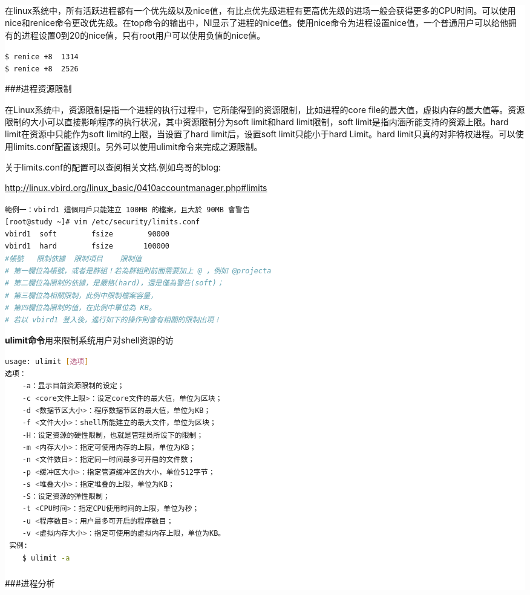 在linux系统中，所有活跃进程都有一个优先级以及nice值，有比点优先级进程有更高优先级的进场一般会获得更多的CPU时间。可以使用nice和renice命令更改优先级。在top命令的输出中，NI显示了进程的nice值。使用nice命令为进程设置nice值，一个普通用户可以给他拥有的进程设置0到20的nice值，只有root用户可以使用负值的nice值。

```bash
$ renice +8  1314
$ renice +8  2526
```

###进程资源限制

在Linux系统中，资源限制是指一个进程的执行过程中，它所能得到的资源限制，比如进程的core file的最大值，虚拟内存的最大值等。资源限制的大小可以直接影响程序的执行状况，其中资源限制分为soft limit和hard limit限制，soft limit是指内涵所能支持的资源上限。hard limit在资源中只能作为soft limit的上限，当设置了hard limit后，设置soft limit只能小于hard Limit。hard limit只真的对非特权进程。可以使用limits.conf配置该规则。另外可以使用ulimit命令来完成之源限制。

关于limits.conf的配置可以查阅相关文档.例如鸟哥的blog:

http://linux.vbird.org/linux_basic/0410accountmanager.php#limits

```bash
範例一：vbird1 這個用戶只能建立 100MB 的檔案，且大於 90MB 會警告
[root@study ~]# vim /etc/security/limits.conf
vbird1	soft		fsize		 90000
vbird1	hard		fsize		100000
#帳號   限制依據	限制項目 	限制值
# 第一欄位為帳號，或者是群組！若為群組則前面需要加上 @ ，例如 @projecta
# 第二欄位為限制的依據，是嚴格(hard)，還是僅為警告(soft)；
# 第三欄位為相關限制，此例中限制檔案容量，
# 第四欄位為限制的值，在此例中單位為 KB。
# 若以 vbird1 登入後，進行如下的操作則會有相關的限制出現！
```

**ulimit命令**用来限制系统用户对shell资源的访

```bash
usage: ulimit [选项]
选项：
    -a：显示目前资源限制的设定；
    -c <core文件上限>：设定core文件的最大值，单位为区块；
    -d <数据节区大小>：程序数据节区的最大值，单位为KB；
    -f <文件大小>：shell所能建立的最大文件，单位为区块；
    -H：设定资源的硬性限制，也就是管理员所设下的限制；
    -m <内存大小>：指定可使用内存的上限，单位为KB；
    -n <文件数目>：指定同一时间最多可开启的文件数；
    -p <缓冲区大小>：指定管道缓冲区的大小，单位512字节；
    -s <堆叠大小>：指定堆叠的上限，单位为KB；
    -S：设定资源的弹性限制；
    -t <CPU时间>：指定CPU使用时间的上限，单位为秒；
    -u <程序数目>：用户最多可开启的程序数目；
    -v <虚拟内存大小>：指定可使用的虚拟内存上限，单位为KB。
 实例:
 	$ ulimit -a
```

##### 

###进程分析
